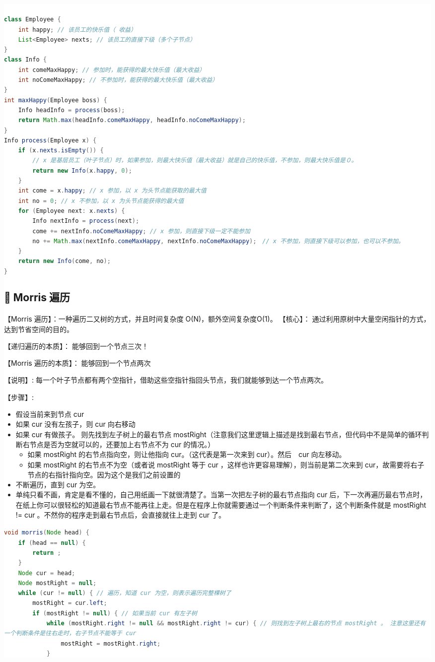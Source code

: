 ```java

class Employee {
    int happy; // 该员工的快乐值（ 收益）
    List<Employee> nexts; // 该员工的直接下级（多个子节点）
}
class Info {
    int comeMaxHappy; // 参加时，能获得的最大快乐值（最大收益）
    int noComeMaxHappy; // 不参加时，能获得的最大快乐值（最大收益）
}
int maxHappy(Employee boss) {
    Info headInfo = process(boss);
    return Math.max(headInfo.comeMaxHappy, headInfo.noComeMaxHappy);
}
Info process(Employee x) {
    if (x.nexts.isEmpty()) {
        // x 是基层员工（叶子节点）时，如果参加，则最大快乐值（最大收益）就是自己的快乐值，不参加，则最大快乐值是０。
        return new Info(x.happy, 0);
    }
    int come = x.happy; // x 参加，以 x 为头节点能获取的最大值
    int no = 0; // x 不参加，以 x 为头节点能获得的最大值
    for (Employee next: x.nexts) {
        Info nextInfo = process(next);
        come += nextInfo.noComeMaxHappy; // x 参加，则直接下级一定不能参加
        no += Math.max(nextInfo.comeMaxHappy, nextInfo.noComeMaxHappy);　// x 不参加，则直接下级可以参加，也可以不参加。
    }
    return new Info(come, no);
}
```

## 🍕 Morris 遍历

【Morris 遍历】：一种遍历二又树的方式，并且时间复杂度 O(N)，额外空间复杂度O(1)。
【核心】： 通过利用原树中大量空闲指针的方式，达到节省空间的目的。

【递归遍历的本质】： 能够回到一个节点三次！

【Morris 遍历的本质】： 能够回到一个节点两次

【说明】: 每一个叶子节点都有两个空指针，借助这些空指针指回头节点，我们就能够到达一个节点两次。

【步骤】:
- 假设当前来到节点 cur
- 如果 cur 没有左孩子，则 cur 向右移动
- 如果 cur 有做孩子。 则先找到左子树上的最右节点 mostRight（注意我们这里逻辑上描述是找到最右节点，但代码中不是简单的循环判断右节点是否为空就可以的，还要加上右节点不为 cur 的情况。）
    - 如果 mostRight 的右节点指向空，则让他指向 cur。（这代表是第一次来到 cur）。然后　cur 向左移动。
    - 如果 mostRight 的右节点不为空（或者说 mostRight 等于 cur ，这样也许更容易理解），则当前是第二次来到 cur，故需要将右子节点的右指针指向空。因为这个是我们之前设置的
- 不断遍历，直到 cur 为空。
- 单纯只看不画，肯定是看不懂的，自己用纸画一下就很清楚了。当第一次把左子树的最右节点指向 cur 后，下一次再遍历最右节点时，在纸上你可以很轻松的知道最右节点不能再往上走。但是在程序上你就需要通过一个判断条件来判断了，这个判断条件就是 mostRight != cur 。不然你的程序走到最右节点后，会直接就往上走到 cur 了。

```java
void morris(Node head) {
    if (head == null) {
        return ;
    }
    Node cur = head;
    Node mostRight = null;
    while (cur != null) { // 遍历，知道 cur 为空，则表示遍历完整棵树了
        mostRight = cur.left;
        if (mostRight != null) { // 如果当前 cur 有左子树
            while (mostRight.right != null && mostRight.right != cur) { // 则找到左子树上最右的节点 mostRight 。 注意这里还有一个判断条件是往右走时，右子节点不能等于 cur
                mostRight = mostRight.right;
            }
```